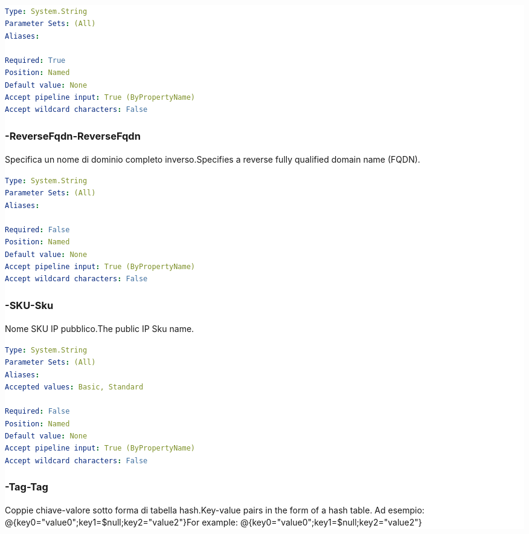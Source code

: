 ```yaml
Type: System.String
Parameter Sets: (All)
Aliases:

Required: True
Position: Named
Default value: None
Accept pipeline input: True (ByPropertyName)
Accept wildcard characters: False
```

### <span data-ttu-id="8aa99-157">-ReverseFqdn</span><span class="sxs-lookup"><span data-stu-id="8aa99-157">-ReverseFqdn</span></span>
<span data-ttu-id="8aa99-158">Specifica un nome di dominio completo inverso.</span><span class="sxs-lookup"><span data-stu-id="8aa99-158">Specifies a reverse fully qualified domain name (FQDN).</span></span>

```yaml
Type: System.String
Parameter Sets: (All)
Aliases:

Required: False
Position: Named
Default value: None
Accept pipeline input: True (ByPropertyName)
Accept wildcard characters: False
```

### <span data-ttu-id="8aa99-159">-SKU</span><span class="sxs-lookup"><span data-stu-id="8aa99-159">-Sku</span></span>
<span data-ttu-id="8aa99-160">Nome SKU IP pubblico.</span><span class="sxs-lookup"><span data-stu-id="8aa99-160">The public IP Sku name.</span></span>

```yaml
Type: System.String
Parameter Sets: (All)
Aliases:
Accepted values: Basic, Standard

Required: False
Position: Named
Default value: None
Accept pipeline input: True (ByPropertyName)
Accept wildcard characters: False
```

### <span data-ttu-id="8aa99-161">-Tag</span><span class="sxs-lookup"><span data-stu-id="8aa99-161">-Tag</span></span>
<span data-ttu-id="8aa99-162">Coppie chiave-valore sotto forma di tabella hash.</span><span class="sxs-lookup"><span data-stu-id="8aa99-162">Key-value pairs in the form of a hash table.</span></span> <span data-ttu-id="8aa99-163">Ad esempio: @{key0="value0";key1=$null;key2="value2"}</span><span class="sxs-lookup"><span data-stu-id="8aa99-163">For example: @{key0="value0";key1=$null;key2="value2"}</span></span>
